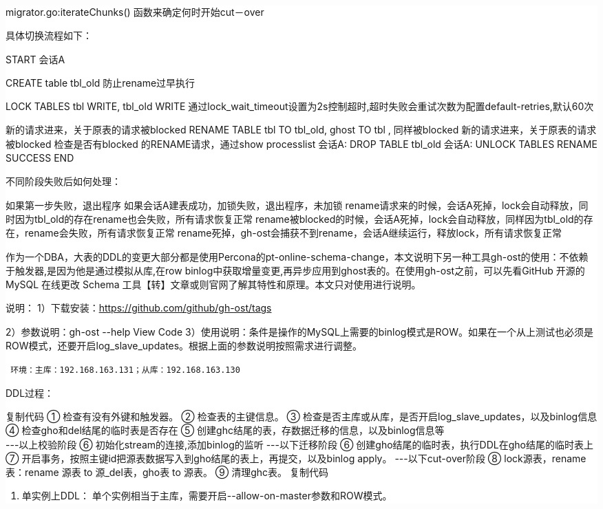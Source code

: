 migrator.go:iterateChunks() 函数来确定何时开始cut－over

具体切换流程如下：

START
会话A

CREATE table tbl_old
防止rename过早执行

LOCK TABLES tbl WRITE, tbl_old WRITE
通过lock_wait_timeout设置为2s控制超时,超时失败会重试次数为配置default-retries,默认60次

新的请求进来，关于原表的请求被blocked
RENAME TABLE tbl TO tbl_old, ghost TO tbl , 同样被blocked
新的请求进来，关于原表的请求被blocked
检查是否有blocked 的RENAME请求，通过show processlist
会话A: DROP TABLE tbl_old
会话A: UNLOCK TABLES
RENAME SUCCESS
END

不同阶段失败后如何处理：

如果第一步失败，退出程序
如果会话A建表成功，加锁失败，退出程序，未加锁
rename请求来的时候，会话A死掉，lock会自动释放，同时因为tbl_old的存在rename也会失败，所有请求恢复正常
rename被blocked的时候，会话A死掉，lock会自动释放，同样因为tbl_old的存在，rename会失败，所有请求恢复正常
rename死掉，gh-ost会捕获不到rename，会话A继续运行，释放lock，所有请求恢复正常

 作为一个DBA，大表的DDL的变更大部分都是使用Percona的pt-online-schema-change，本文说明下另一种工具gh-ost的使用：不依赖于触发器,是因为他是通过模拟从库,在row binlog中获取增量变更,再异步应用到ghost表的。在使用gh-ost之前，可以先看GitHub 开源的 MySQL 在线更改 Schema 工具【转】文章或则官网了解其特性和原理。本文只对使用进行说明。

说明：
1）下载安装：https://github.com/github/gh-ost/tags

2）参数说明：gh-ost --help
 View Code
3）使用说明：条件是操作的MySQL上需要的binlog模式是ROW。如果在一个从上测试也必须是ROW模式，还要开启log_slave_updates。根据上面的参数说明按照需求进行调整。

     环境：主库：192.168.163.131；从库：192.168.163.130

DDL过程：

复制代码
① 检查有没有外键和触发器。
② 检查表的主键信息。
③ 检查是否主库或从库，是否开启log_slave_updates，以及binlog信息  
④ 检查gho和del结尾的临时表是否存在
⑤ 创建ghc结尾的表，存数据迁移的信息，以及binlog信息等    
---以上校验阶段
⑥ 初始化stream的连接,添加binlog的监听
---以下迁移阶段
⑥ 创建gho结尾的临时表，执行DDL在gho结尾的临时表上
⑦ 开启事务，按照主键id把源表数据写入到gho结尾的表上，再提交，以及binlog apply。
---以下cut-over阶段
⑧ lock源表，rename 表：rename 源表 to 源_del表，gho表 to 源表。
⑨ 清理ghc表。
复制代码
1. 单实例上DDL： 单个实例相当于主库，需要开启--allow-on-master参数和ROW模式。

